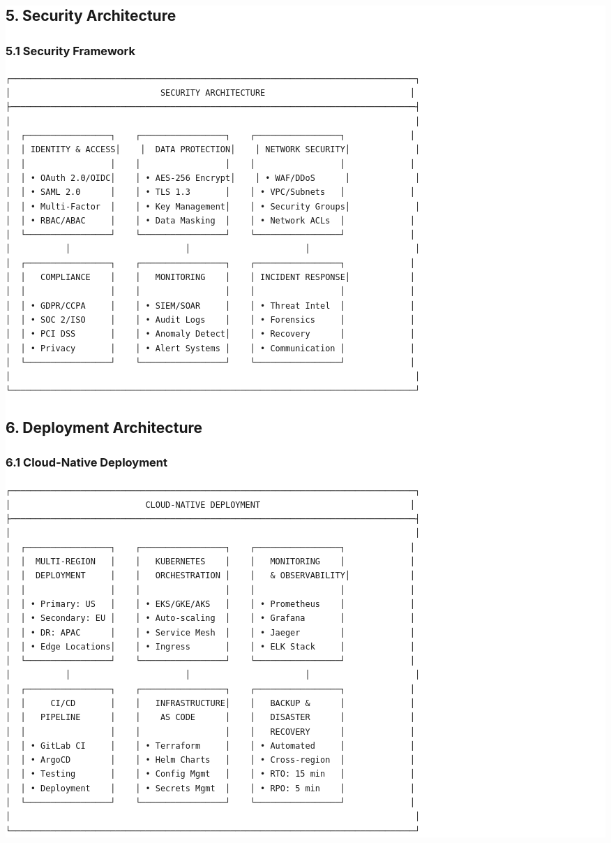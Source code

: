 ## 5. Security Architecture

### 5.1 Security Framework

```
┌─────────────────────────────────────────────────────────────────────────────────┐
│                              SECURITY ARCHITECTURE                             │
├─────────────────────────────────────────────────────────────────────────────────┤
│                                                                                 │
│  ┌─────────────────┐    ┌─────────────────┐    ┌─────────────────┐             │
│  │ IDENTITY & ACCESS│    │  DATA PROTECTION│    │ NETWORK SECURITY│             │
│  │                 │    │                 │    │                 │             │
│  │ • OAuth 2.0/OIDC│    │ • AES-256 Encrypt│    │ • WAF/DDoS      │             │
│  │ • SAML 2.0      │    │ • TLS 1.3       │    │ • VPC/Subnets   │             │
│  │ • Multi-Factor  │    │ • Key Management│    │ • Security Groups│             │
│  │ • RBAC/ABAC     │    │ • Data Masking  │    │ • Network ACLs  │             │
│  └─────────────────┘    └─────────────────┘    └─────────────────┘             │
│           │                       │                       │                     │
│  ┌─────────────────┐    ┌─────────────────┐    ┌─────────────────┐             │
│  │   COMPLIANCE    │    │   MONITORING    │    │ INCIDENT RESPONSE│            │
│  │                 │    │                 │    │                 │             │
│  │ • GDPR/CCPA     │    │ • SIEM/SOAR     │    │ • Threat Intel  │             │
│  │ • SOC 2/ISO     │    │ • Audit Logs    │    │ • Forensics     │             │
│  │ • PCI DSS       │    │ • Anomaly Detect│    │ • Recovery      │             │
│  │ • Privacy       │    │ • Alert Systems │    │ • Communication │             │
│  └─────────────────┘    └─────────────────┘    └─────────────────┘             │
│                                                                                 │
└─────────────────────────────────────────────────────────────────────────────────┘
```

## 6. Deployment Architecture

### 6.1 Cloud-Native Deployment

```
┌─────────────────────────────────────────────────────────────────────────────────┐
│                           CLOUD-NATIVE DEPLOYMENT                              │
├─────────────────────────────────────────────────────────────────────────────────┤
│                                                                                 │
│  ┌─────────────────┐    ┌─────────────────┐    ┌─────────────────┐             │
│  │  MULTI-REGION   │    │   KUBERNETES    │    │   MONITORING    │             │
│  │  DEPLOYMENT     │    │   ORCHESTRATION │    │   & OBSERVABILITY│            │
│  │                 │    │                 │    │                 │             │
│  │ • Primary: US   │    │ • EKS/GKE/AKS   │    │ • Prometheus    │             │
│  │ • Secondary: EU │    │ • Auto-scaling  │    │ • Grafana       │             │
│  │ • DR: APAC      │    │ • Service Mesh  │    │ • Jaeger        │             │
│  │ • Edge Locations│    │ • Ingress       │    │ • ELK Stack     │             │
│  └─────────────────┘    └─────────────────┘    └─────────────────┘             │
│           │                       │                       │                     │
│  ┌─────────────────┐    ┌─────────────────┐    ┌─────────────────┐             │
│  │     CI/CD       │    │   INFRASTRUCTURE│    │   BACKUP &      │             │
│  │   PIPELINE      │    │    AS CODE      │    │   DISASTER      │             │
│  │                 │    │                 │    │   RECOVERY      │             │
│  │ • GitLab CI     │    │ • Terraform     │    │ • Automated     │             │
│  │ • ArgoCD        │    │ • Helm Charts   │    │ • Cross-region  │             │
│  │ • Testing       │    │ • Config Mgmt   │    │ • RTO: 15 min   │             │
│  │ • Deployment    │    │ • Secrets Mgmt  │    │ • RPO: 5 min    │             │
│  └─────────────────┘    └─────────────────┘    └─────────────────┘             │
│                                                                                 │
└─────────────────────────────────────────────────────────────────────────────────┘
```
